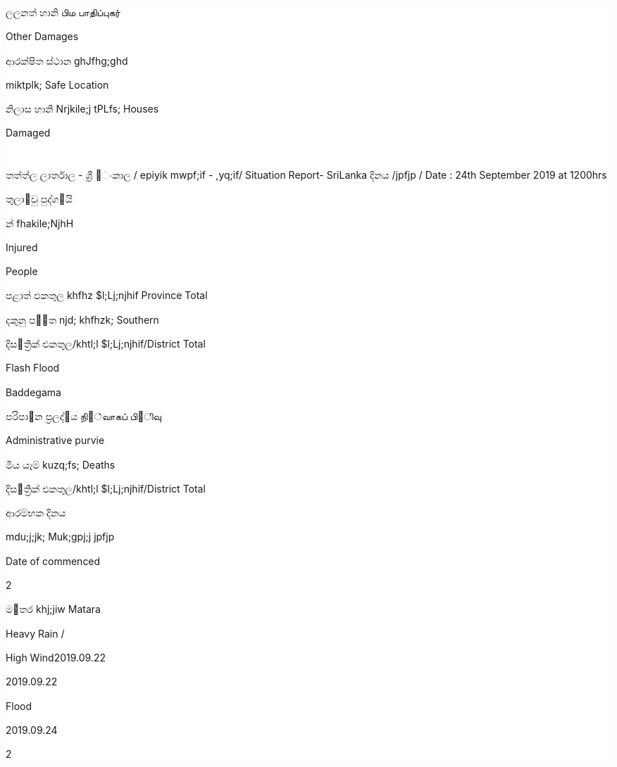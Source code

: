 ලලනත් හානි பிம பாதிப்புகர்

Other Damages

ආරක්ෂිත ස්ථාන ghJfhg;ghd

miktplk; Safe Location

නිලාස හානි Nrjkile;j tPLfs; Houses

Damaged

#

තත්ත්ල ලාර්තාල - ශ්‍රී ඼ංකාල / epiyik mwpf;if - ,yq;if/ Situation Report- SriLanka දිනය /jpfjp / Date : 24th September 2019 at 1200hrs

තුලා඼වු පුද්ග඼යි

න් fhakile;NjhH

Injured

People

පළාත් ඵකතුල khfhz $l;Lj;njhif Province Total

දකුනු ප඼෈ත njd; khfhzk; Southern

දිස෇ත්‍රික් එකතුල/khtl;l $l;Lj;njhif/District Total

Flash Flood

Baddegama

පරිපා඼න ප්‍රලද්඾ය நி஭்வாகப் பி஭ிவு

Administrative purvie

මිය යෑම් kuzq;fs; Deaths

දිස෇ත්‍රික් එකතුල/khtl;l $l;Lj;njhif/District Total

ආරම්භක දිනය

mdu;j;jk; Muk;gpj;j jpfjp

Date of commenced

2

ම෈තර khj;jiw Matara

Heavy Rain /

High Wind2019.09.22

2019.09.22

Flood

2019.09.24

2
